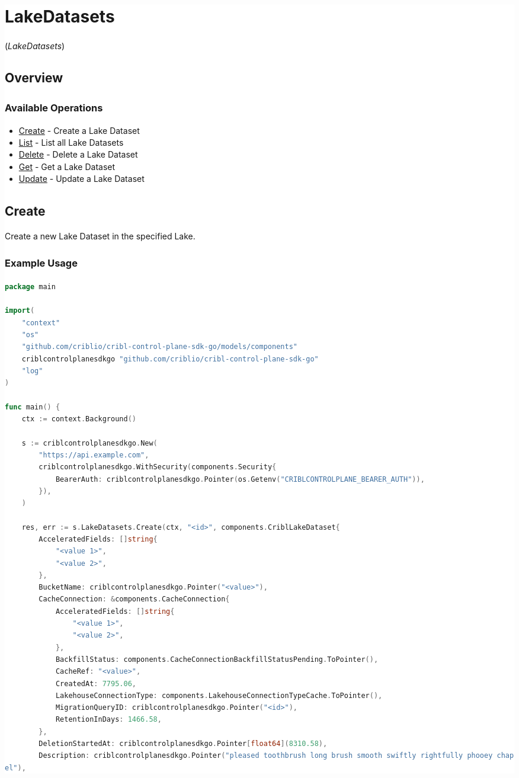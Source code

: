 # LakeDatasets
(*LakeDatasets*)

## Overview

### Available Operations

* [Create](#create) - Create a Lake Dataset
* [List](#list) - List all Lake Datasets
* [Delete](#delete) - Delete a Lake Dataset
* [Get](#get) - Get a Lake Dataset
* [Update](#update) - Update a Lake Dataset

## Create

Create a new Lake Dataset in the specified Lake.

### Example Usage


```go
package main

import(
	"context"
	"os"
	"github.com/criblio/cribl-control-plane-sdk-go/models/components"
	criblcontrolplanesdkgo "github.com/criblio/cribl-control-plane-sdk-go"
	"log"
)

func main() {
    ctx := context.Background()

    s := criblcontrolplanesdkgo.New(
        "https://api.example.com",
        criblcontrolplanesdkgo.WithSecurity(components.Security{
            BearerAuth: criblcontrolplanesdkgo.Pointer(os.Getenv("CRIBLCONTROLPLANE_BEARER_AUTH")),
        }),
    )

    res, err := s.LakeDatasets.Create(ctx, "<id>", components.CriblLakeDataset{
        AcceleratedFields: []string{
            "<value 1>",
            "<value 2>",
        },
        BucketName: criblcontrolplanesdkgo.Pointer("<value>"),
        CacheConnection: &components.CacheConnection{
            AcceleratedFields: []string{
                "<value 1>",
                "<value 2>",
            },
            BackfillStatus: components.CacheConnectionBackfillStatusPending.ToPointer(),
            CacheRef: "<value>",
            CreatedAt: 7795.06,
            LakehouseConnectionType: components.LakehouseConnectionTypeCache.ToPointer(),
            MigrationQueryID: criblcontrolplanesdkgo.Pointer("<id>"),
            RetentionInDays: 1466.58,
        },
        DeletionStartedAt: criblcontrolplanesdkgo.Pointer[float64](8310.58),
        Description: criblcontrolplanesdkgo.Pointer("pleased toothbrush long brush smooth swiftly rightfully phooey chapel"),
```